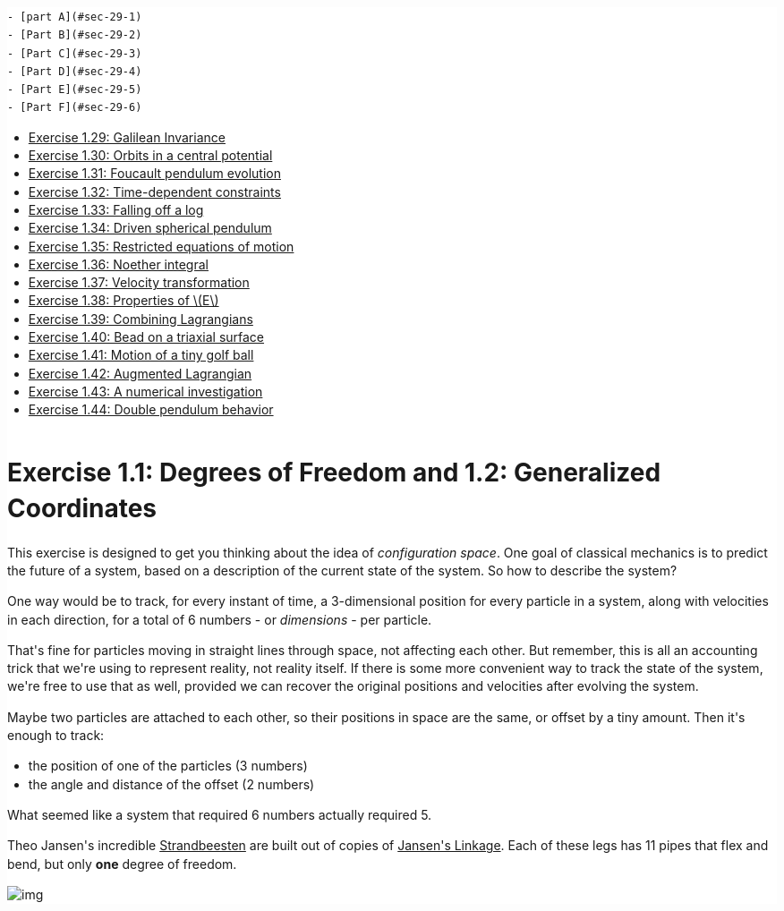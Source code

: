     - [part A](#sec-29-1)
    - [Part B](#sec-29-2)
    - [Part C](#sec-29-3)
    - [Part D](#sec-29-4)
    - [Part E](#sec-29-5)
    - [Part F](#sec-29-6)
  - [Exercise 1.29: Galilean Invariance](#sec-30)
  - [Exercise 1.30: Orbits in a central potential](#sec-31)
  - [Exercise 1.31: Foucault pendulum evolution](#sec-32)
  - [Exercise 1.32: Time-dependent constraints](#sec-33)
  - [Exercise 1.33: Falling off a log](#sec-34)
  - [Exercise 1.34: Driven spherical pendulum](#sec-35)
  - [Exercise 1.35: Restricted equations of motion](#sec-36)
  - [Exercise 1.36: Noether integral](#sec-37)
  - [Exercise 1.37: Velocity transformation](#sec-38)
  - [Exercise 1.38: Properties of \\(E\\)](#sec-39)
  - [Exercise 1.39: Combining Lagrangians](#sec-40)
  - [Exercise 1.40: Bead on a triaxial surface](#sec-41)
  - [Exercise 1.41: Motion of a tiny golf ball](#sec-42)
  - [Exercise 1.42: Augmented Lagrangian](#sec-43)
  - [Exercise 1.43: A numerical investigation](#sec-44)
  - [Exercise 1.44: Double pendulum behavior](#sec-45)

# Exercise 1.1: Degrees of Freedom and 1.2: Generalized Coordinates<a id="sec-1"></a>

This exercise is designed to get you thinking about the idea of *configuration space*. One goal of classical mechanics is to predict the future of a system, based on a description of the current state of the system. So how to describe the system?

One way would be to track, for every instant of time, a 3-dimensional position for every particle in a system, along with velocities in each direction, for a total of 6 numbers - or *dimensions* - per particle.

That's fine for particles moving in straight lines through space, not affecting each other. But remember, this is all an accounting trick that we're using to represent reality, not reality itself. If there is some more convenient way to track the state of the system, we're free to use that as well, provided we can recover the original positions and velocities after evolving the system.

Maybe two particles are attached to each other, so their positions in space are the same, or offset by a tiny amount. Then it's enough to track:

-   the position of one of the particles (3 numbers)
-   the angle and distance of the offset (2 numbers)

What seemed like a system that required 6 numbers actually required 5.

Theo Jansen's incredible [Strandbeesten](https://www.youtube.com/watch?v=LewVEF2B_pM) are built out of copies of [Jansen's Linkage](https://en.wikipedia.org/wiki/Jansen%27s_linkage). Each of these legs has 11 pipes that flex and bend, but only **one** degree of freedom.

![img](https://github.com/sritchie/sicm/raw/master/images/Lagrangian_Mechanics/2020-06-23_14-48-36_screenshot.png)
